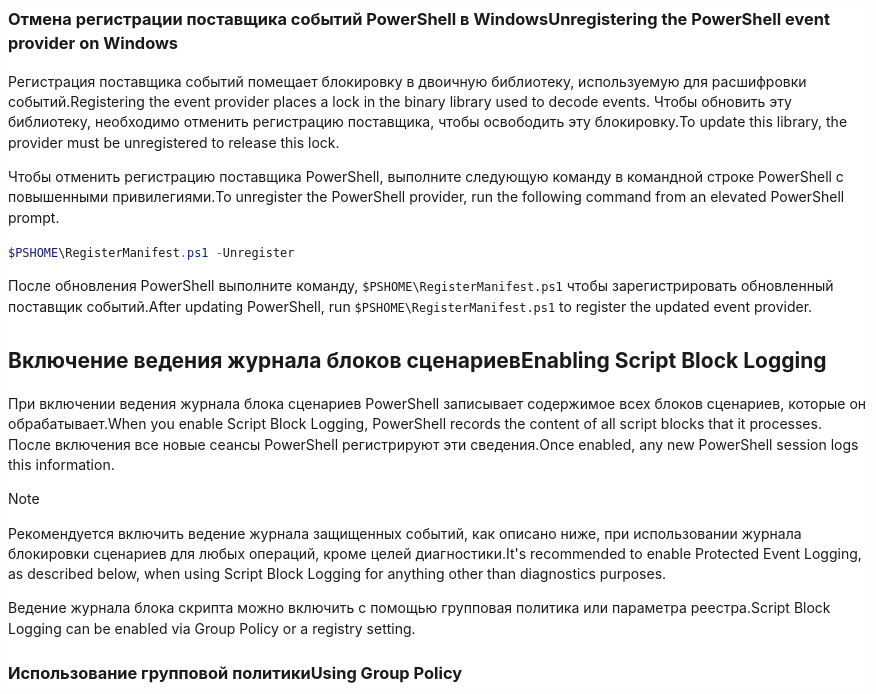### <a name="unregistering-the-powershell-event-provider-on-windows"></a><span data-ttu-id="15873-127">Отмена регистрации поставщика событий PowerShell в Windows</span><span class="sxs-lookup"><span data-stu-id="15873-127">Unregistering the PowerShell event provider on Windows</span></span>

<span data-ttu-id="15873-128">Регистрация поставщика событий помещает блокировку в двоичную библиотеку, используемую для расшифровки событий.</span><span class="sxs-lookup"><span data-stu-id="15873-128">Registering the event provider places a lock in the binary library used to decode events.</span></span> <span data-ttu-id="15873-129">Чтобы обновить эту библиотеку, необходимо отменить регистрацию поставщика, чтобы освободить эту блокировку.</span><span class="sxs-lookup"><span data-stu-id="15873-129">To update this library, the provider must be unregistered to release this lock.</span></span>

<span data-ttu-id="15873-130">Чтобы отменить регистрацию поставщика PowerShell, выполните следующую команду в командной строке PowerShell с повышенными привилегиями.</span><span class="sxs-lookup"><span data-stu-id="15873-130">To unregister the PowerShell provider, run the following command from an elevated PowerShell prompt.</span></span>

```powershell
$PSHOME\RegisterManifest.ps1 -Unregister
```

<span data-ttu-id="15873-131">После обновления PowerShell выполните команду, `$PSHOME\RegisterManifest.ps1` чтобы зарегистрировать обновленный поставщик событий.</span><span class="sxs-lookup"><span data-stu-id="15873-131">After updating PowerShell, run `$PSHOME\RegisterManifest.ps1` to register the updated event provider.</span></span>

## <a name="enabling-script-block-logging"></a><span data-ttu-id="15873-132">Включение ведения журнала блоков сценариев</span><span class="sxs-lookup"><span data-stu-id="15873-132">Enabling Script Block Logging</span></span>

<span data-ttu-id="15873-133">При включении ведения журнала блока сценариев PowerShell записывает содержимое всех блоков сценариев, которые он обрабатывает.</span><span class="sxs-lookup"><span data-stu-id="15873-133">When you enable Script Block Logging, PowerShell records the content of all script blocks that it processes.</span></span> <span data-ttu-id="15873-134">После включения все новые сеансы PowerShell регистрируют эти сведения.</span><span class="sxs-lookup"><span data-stu-id="15873-134">Once enabled, any new PowerShell session logs this information.</span></span>

> [!NOTE]
> <span data-ttu-id="15873-135">Рекомендуется включить ведение журнала защищенных событий, как описано ниже, при использовании журнала блокировки сценариев для любых операций, кроме целей диагностики.</span><span class="sxs-lookup"><span data-stu-id="15873-135">It's recommended to enable Protected Event Logging, as described below, when using Script Block Logging for anything other than diagnostics purposes.</span></span>

<span data-ttu-id="15873-136">Ведение журнала блока скрипта можно включить с помощью групповая политика или параметра реестра.</span><span class="sxs-lookup"><span data-stu-id="15873-136">Script Block Logging can be enabled via Group Policy or a registry setting.</span></span>

### <a name="using-group-policy"></a><span data-ttu-id="15873-137">Использование групповой политики</span><span class="sxs-lookup"><span data-stu-id="15873-137">Using Group Policy</span></span>


[SIEM]: https://wikipedia.org/wiki/Security_information_and_event_management